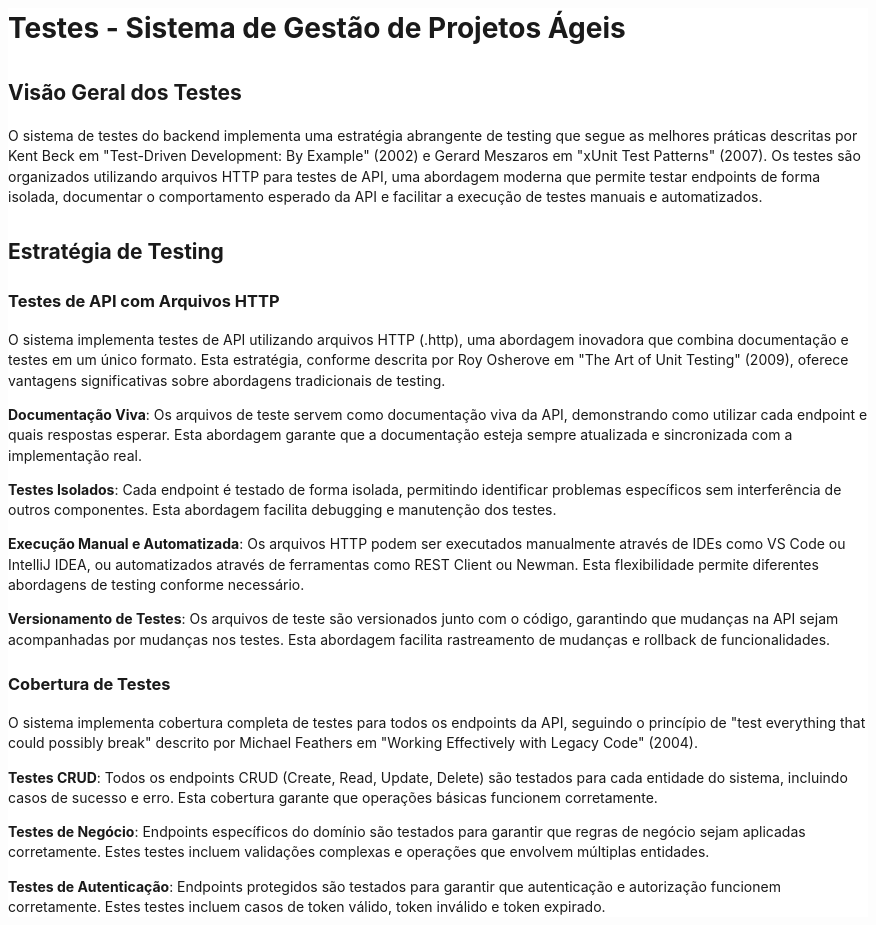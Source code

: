 # Testes - Sistema de Gestão de Projetos Ágeis

## Visão Geral dos Testes

O sistema de testes do backend implementa uma estratégia abrangente de testing que segue as melhores práticas descritas por Kent Beck em "Test-Driven Development: By Example" (2002) e Gerard Meszaros em "xUnit Test Patterns" (2007). Os testes são organizados utilizando arquivos HTTP para testes de API, uma abordagem moderna que permite testar endpoints de forma isolada, documentar o comportamento esperado da API e facilitar a execução de testes manuais e automatizados.

## Estratégia de Testing

### Testes de API com Arquivos HTTP

O sistema implementa testes de API utilizando arquivos HTTP (.http), uma abordagem inovadora que combina documentação e testes em um único formato. Esta estratégia, conforme descrita por Roy Osherove em "The Art of Unit Testing" (2009), oferece vantagens significativas sobre abordagens tradicionais de testing.

**Documentação Viva**: Os arquivos de teste servem como documentação viva da API, demonstrando como utilizar cada endpoint e quais respostas esperar. Esta abordagem garante que a documentação esteja sempre atualizada e sincronizada com a implementação real.

**Testes Isolados**: Cada endpoint é testado de forma isolada, permitindo identificar problemas específicos sem interferência de outros componentes. Esta abordagem facilita debugging e manutenção dos testes.

**Execução Manual e Automatizada**: Os arquivos HTTP podem ser executados manualmente através de IDEs como VS Code ou IntelliJ IDEA, ou automatizados através de ferramentas como REST Client ou Newman. Esta flexibilidade permite diferentes abordagens de testing conforme necessário.

**Versionamento de Testes**: Os arquivos de teste são versionados junto com o código, garantindo que mudanças na API sejam acompanhadas por mudanças nos testes. Esta abordagem facilita rastreamento de mudanças e rollback de funcionalidades.

### Cobertura de Testes

O sistema implementa cobertura completa de testes para todos os endpoints da API, seguindo o princípio de "test everything that could possibly break" descrito por Michael Feathers em "Working Effectively with Legacy Code" (2004).

**Testes CRUD**: Todos os endpoints CRUD (Create, Read, Update, Delete) são testados para cada entidade do sistema, incluindo casos de sucesso e erro. Esta cobertura garante que operações básicas funcionem corretamente.

**Testes de Negócio**: Endpoints específicos do domínio são testados para garantir que regras de negócio sejam aplicadas corretamente. Estes testes incluem validações complexas e operações que envolvem múltiplas entidades.

**Testes de Autenticação**: Endpoints protegidos são testados para garantir que autenticação e autorização funcionem corretamente. Estes testes incluem casos de token válido, token inválido e token expirado.
